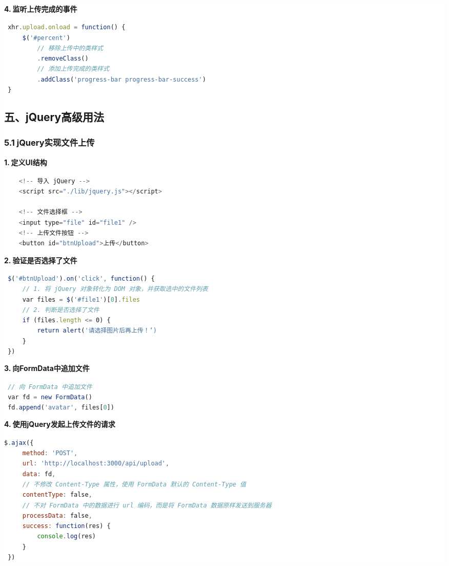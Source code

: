 **4. 监听上传完成的事件**

```js
 xhr.upload.onload = function() {
     $('#percent')
         // 移除上传中的类样式
         .removeClass()
         // 添加上传完成的类样式
         .addClass('progress-bar progress-bar-success')
 }
```



## 五、jQuery高级用法

### 5.1 jQuery实现文件上传

**1. 定义UI结构**

```js
    <!-- 导入 jQuery -->
    <script src="./lib/jquery.js"></script>

    <!-- 文件选择框 -->
    <input type="file" id="file1" />
    <!-- 上传文件按钮 -->
    <button id="btnUpload">上传</button>
```

**2. 验证是否选择了文件**

```js
 $('#btnUpload').on('click', function() {
     // 1. 将 jQuery 对象转化为 DOM 对象，并获取选中的文件列表
     var files = $('#file1')[0].files
     // 2. 判断是否选择了文件
     if (files.length <= 0) {
         return alert('请选择图片后再上传！‘)
     }
 })

```

**3. 向FormData中追加文件**

```js
 // 向 FormData 中追加文件
 var fd = new FormData()
 fd.append('avatar', files[0])
```

**4. 使用jQuery发起上传文件的请求**

```js
$.ajax({
     method: 'POST',
     url: 'http://localhost:3000/api/upload',
     data: fd,
     // 不修改 Content-Type 属性，使用 FormData 默认的 Content-Type 值
     contentType: false,
     // 不对 FormData 中的数据进行 url 编码，而是将 FormData 数据原样发送到服务器
     processData: false,
     success: function(res) {
         console.log(res)
     }
 })

```
